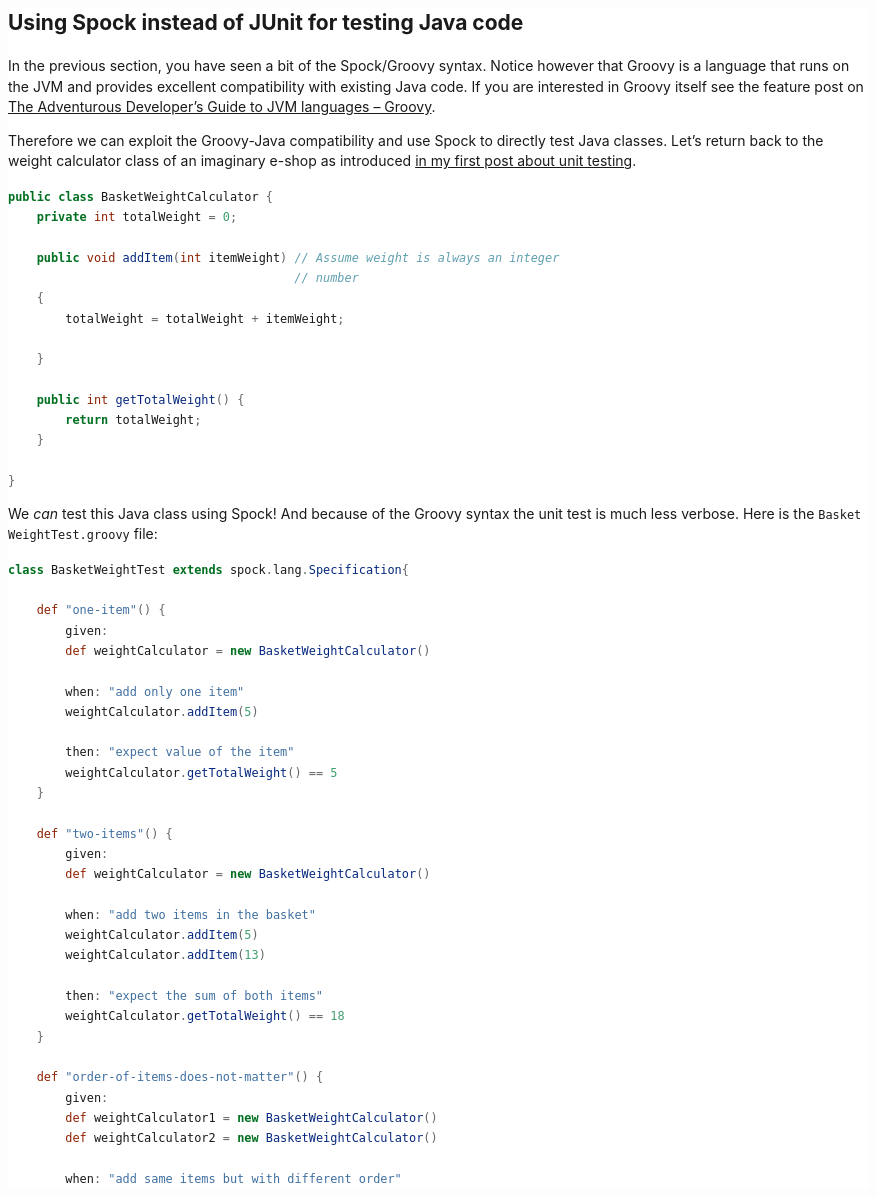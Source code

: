 ## Using Spock instead of JUnit for testing Java code

In the previous section, you have seen a bit of the Spock/Groovy syntax. Notice however that Groovy is a language that runs on the JVM and provides excellent compatibility with existing Java code. If you are interested in Groovy itself see the feature post on [The Adventurous Developer’s Guide to JVM languages – Groovy](http://zeroturnaround.com/labs/the-adventurous-developers-guide-to-jvm-languages-groovy/).

Therefore we can exploit the Groovy-Java compatibility and use Spock to directly test Java classes. Let’s return back to the weight calculator class of an imaginary e-shop as introduced [in my first post about unit testing](https://www.jrebel.com/blog/unit-testing-cloud-applications-in-java).

```java
public class BasketWeightCalculator {
	private int totalWeight = 0;

	public void addItem(int itemWeight) // Assume weight is always an integer
										// number
	{
		totalWeight = totalWeight + itemWeight;

	}

	public int getTotalWeight() {
		return totalWeight;
	}

}
```

We _can_ test this Java class using Spock! And because of the Groovy syntax the unit test is much less verbose. Here is the `BasketWeightTest.groovy` file:

```groovy
class BasketWeightTest extends spock.lang.Specification{

	def "one-item"() {
		given:
		def weightCalculator = new BasketWeightCalculator()

		when: "add only one item"
		weightCalculator.addItem(5)

		then: "expect value of the item"
		weightCalculator.getTotalWeight() == 5
	}

	def "two-items"() {
		given:
		def weightCalculator = new BasketWeightCalculator()

		when: "add two items in the basket"
		weightCalculator.addItem(5)
		weightCalculator.addItem(13)

		then: "expect the sum of both items"
		weightCalculator.getTotalWeight() == 18
	}

	def "order-of-items-does-not-matter"() {
		given:
		def weightCalculator1 = new BasketWeightCalculator()
		def weightCalculator2 = new BasketWeightCalculator()

		when: "add same items but with different order"
```